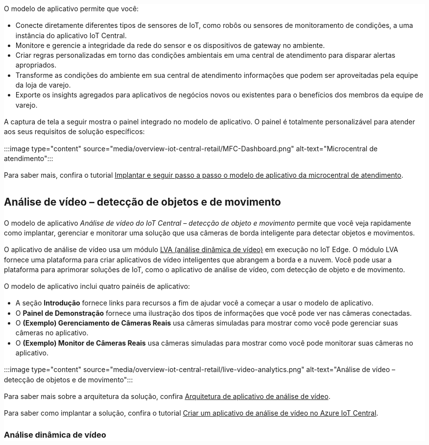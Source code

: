 O modelo de aplicativo permite que você: 

- Conecte diretamente diferentes tipos de sensores de IoT, como robôs ou sensores de monitoramento de condições, a uma instância do aplicativo IoT Central.
- Monitore e gerencie a integridade da rede do sensor e os dispositivos de gateway no ambiente.
- Criar regras personalizadas em torno das condições ambientais em uma central de atendimento para disparar alertas apropriados.
- Transforme as condições do ambiente em sua central de atendimento informações que podem ser aproveitadas pela equipe da loja de varejo.
- Exporte os insights agregados para aplicativos de negócios novos ou existentes para o benefícios dos membros da equipe de varejo.

A captura de tela a seguir mostra o painel integrado no modelo de aplicativo. O painel é totalmente personalizável para atender aos seus requisitos de solução específicos:

:::image type="content" source="media/overview-iot-central-retail/MFC-Dashboard.png" alt-text="Microcentral de atendimento":::

Para saber mais, confira o tutorial [Implantar e seguir passo a passo o modelo de aplicativo da microcentral de atendimento](./tutorial-micro-fulfillment-center.md).

## <a name="video-analytics---object-and-motion-detection"></a>Análise de vídeo – detecção de objetos e de movimento

O modelo de aplicativo *Análise de vídeo do IoT Central – detecção de objeto e movimento* permite que você veja rapidamente como implantar, gerenciar e monitorar uma solução que usa câmeras de borda inteligente para detectar objetos e movimentos.

O aplicativo de análise de vídeo usa um módulo [LVA (análise dinâmica de vídeo)](#live-video-analytics) em execução no IoT Edge. O módulo LVA fornece uma plataforma para criar aplicativos de vídeo inteligentes que abrangem a borda e a nuvem. Você pode usar a plataforma para aprimorar soluções de IoT, como o aplicativo de análise de vídeo, com detecção de objeto e de movimento.

O modelo de aplicativo inclui quatro painéis de aplicativo:

* A seção **Introdução** fornece links para recursos a fim de ajudar você a começar a usar o modelo de aplicativo.
* O **Painel de Demonstração** fornece uma ilustração dos tipos de informações que você pode ver nas câmeras conectadas.
* O **(Exemplo) Gerenciamento de Câmeras Reais** usa câmeras simuladas para mostrar como você pode gerenciar suas câmeras no aplicativo.
* O **(Exemplo) Monitor de Câmeras Reais** usa câmeras simuladas para mostrar como você pode monitorar suas câmeras no aplicativo.

:::image type="content" source="media/overview-iot-central-retail/live-video-analytics.png" alt-text="Análise de vídeo – detecção de objetos e de movimento":::

Para saber mais sobre a arquitetura da solução, confira [Arquitetura de aplicativo de análise de vídeo](architecture-video-analytics.md).

Para saber como implantar a solução, confira o tutorial [Criar um aplicativo de análise de vídeo no Azure IoT Central](tutorial-video-analytics-deploy.md).

### <a name="live-video-analytics"></a>Análise dinâmica de vídeo
